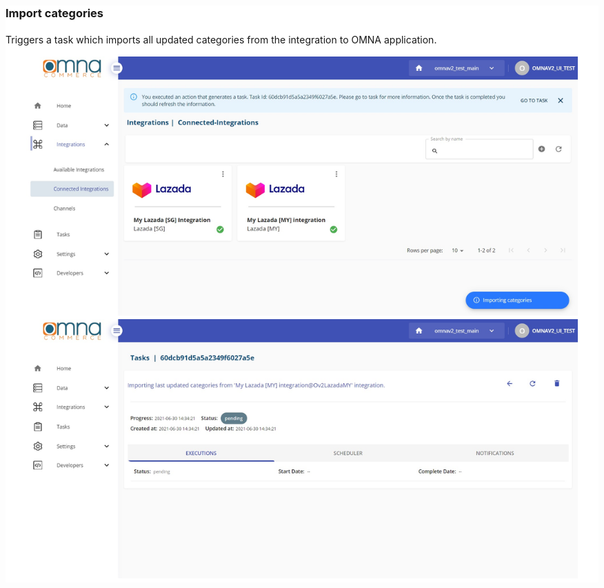 ### Import categories
Triggers a task which imports all updated categories from the integration to OMNA application.
<div align=center>
    <img width="800" src="/assets/images/integrations/import-categories.jpg"/>
</div>

<div align=center>
    <img width="800" src="/assets/images/integrations/import-categories-task.jpg"/>
</div>
